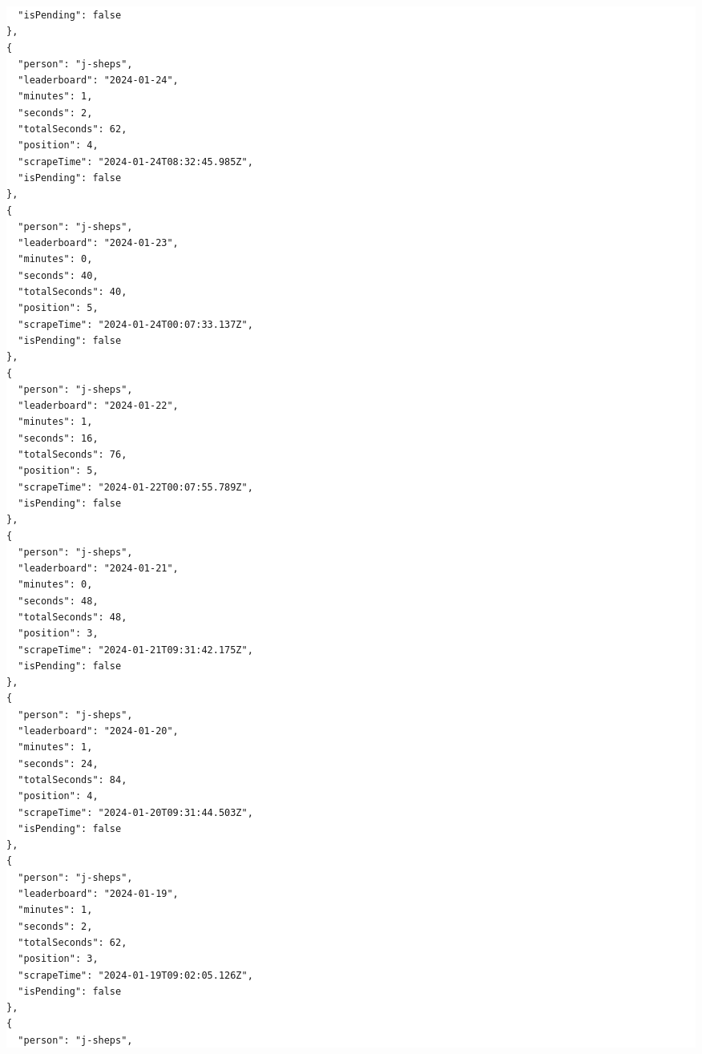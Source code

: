       "isPending": false
    },
    {
      "person": "j-sheps",
      "leaderboard": "2024-01-24",
      "minutes": 1,
      "seconds": 2,
      "totalSeconds": 62,
      "position": 4,
      "scrapeTime": "2024-01-24T08:32:45.985Z",
      "isPending": false
    },
    {
      "person": "j-sheps",
      "leaderboard": "2024-01-23",
      "minutes": 0,
      "seconds": 40,
      "totalSeconds": 40,
      "position": 5,
      "scrapeTime": "2024-01-24T00:07:33.137Z",
      "isPending": false
    },
    {
      "person": "j-sheps",
      "leaderboard": "2024-01-22",
      "minutes": 1,
      "seconds": 16,
      "totalSeconds": 76,
      "position": 5,
      "scrapeTime": "2024-01-22T00:07:55.789Z",
      "isPending": false
    },
    {
      "person": "j-sheps",
      "leaderboard": "2024-01-21",
      "minutes": 0,
      "seconds": 48,
      "totalSeconds": 48,
      "position": 3,
      "scrapeTime": "2024-01-21T09:31:42.175Z",
      "isPending": false
    },
    {
      "person": "j-sheps",
      "leaderboard": "2024-01-20",
      "minutes": 1,
      "seconds": 24,
      "totalSeconds": 84,
      "position": 4,
      "scrapeTime": "2024-01-20T09:31:44.503Z",
      "isPending": false
    },
    {
      "person": "j-sheps",
      "leaderboard": "2024-01-19",
      "minutes": 1,
      "seconds": 2,
      "totalSeconds": 62,
      "position": 3,
      "scrapeTime": "2024-01-19T09:02:05.126Z",
      "isPending": false
    },
    {
      "person": "j-sheps",